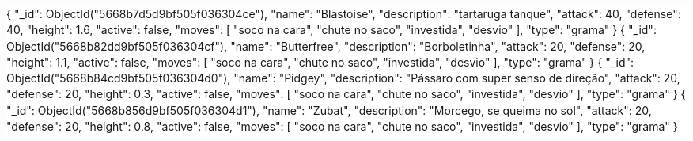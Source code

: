 {
  "_id": ObjectId("5668b7d5d9bf505f036304ce"),
  "name": "Blastoise",
  "description": "tartaruga tanque",
  "attack": 40,
  "defense": 40,
  "height": 1.6,
  "active": false,
  "moves": [
    "soco na cara",
    "chute no saco",
    "investida",
    "desvio"
  ],
  "type": "grama"
}
{
  "_id": ObjectId("5668b82dd9bf505f036304cf"),
  "name": "Butterfree",
  "description": "Borboletinha",
  "attack": 20,
  "defense": 20,
  "height": 1.1,
  "active": false,
  "moves": [
    "soco na cara",
    "chute no saco",
    "investida",
    "desvio"
  ],
  "type": "grama"
}
{
  "_id": ObjectId("5668b84cd9bf505f036304d0"),
  "name": "Pidgey",
  "description": "Pássaro com super senso de direção",
  "attack": 20,
  "defense": 20,
  "height": 0.3,
  "active": false,
  "moves": [
    "soco na cara",
    "chute no saco",
    "investida",
    "desvio"
  ],
  "type": "grama"
}
{
  "_id": ObjectId("5668b856d9bf505f036304d1"),
  "name": "Zubat",
  "description": "Morcego, se queima no sol",
  "attack": 20,
  "defense": 20,
  "height": 0.8,
  "active": false,
  "moves": [
    "soco na cara",
    "chute no saco",
    "investida",
    "desvio"
  ],
  "type": "grama"
}